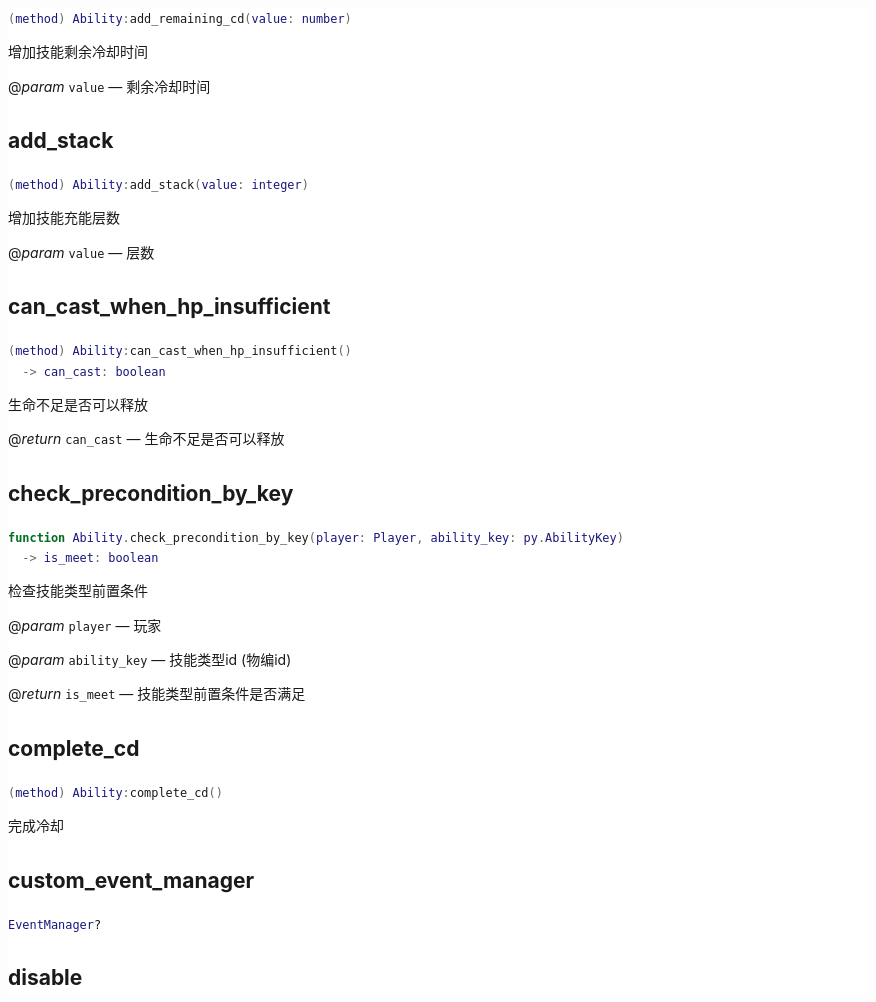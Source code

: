 ```lua
(method) Ability:add_remaining_cd(value: number)
```

增加技能剩余冷却时间

@*param* `value` — 剩余冷却时间
## add_stack

```lua
(method) Ability:add_stack(value: integer)
```

增加技能充能层数

@*param* `value` — 层数
## can_cast_when_hp_insufficient

```lua
(method) Ability:can_cast_when_hp_insufficient()
  -> can_cast: boolean
```

生命不足是否可以释放

@*return* `can_cast` — 生命不足是否可以释放
## check_precondition_by_key

```lua
function Ability.check_precondition_by_key(player: Player, ability_key: py.AbilityKey)
  -> is_meet: boolean
```

检查技能类型前置条件

@*param* `player` — 玩家

@*param* `ability_key` — 技能类型id (物编id)

@*return* `is_meet` — 技能类型前置条件是否满足
## complete_cd

```lua
(method) Ability:complete_cd()
```

完成冷却
## custom_event_manager

```lua
EventManager?
```

## disable
